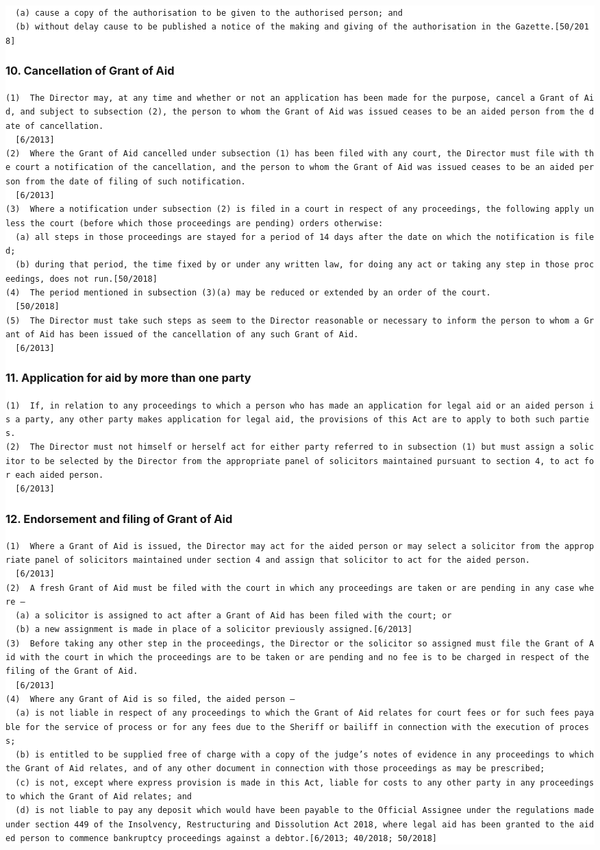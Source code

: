       (a) cause a copy of the authorisation to be given to the authorised person; and
      (b) without delay cause to be published a notice of the making and giving of the authorisation in the Gazette.[50/2018]

### 10. Cancellation of Grant of Aid

    (1)  The Director may, at any time and whether or not an application has been made for the purpose, cancel a Grant of Aid, and subject to subsection (2), the person to whom the Grant of Aid was issued ceases to be an aided person from the date of cancellation.
      [6/2013]
    (2)  Where the Grant of Aid cancelled under subsection (1) has been filed with any court, the Director must file with the court a notification of the cancellation, and the person to whom the Grant of Aid was issued ceases to be an aided person from the date of filing of such notification.
      [6/2013]
    (3)  Where a notification under subsection (2) is filed in a court in respect of any proceedings, the following apply unless the court (before which those proceedings are pending) orders otherwise:
      (a) all steps in those proceedings are stayed for a period of 14 days after the date on which the notification is filed;
      (b) during that period, the time fixed by or under any written law, for doing any act or taking any step in those proceedings, does not run.[50/2018]
    (4)  The period mentioned in subsection (3)(a) may be reduced or extended by an order of the court.
      [50/2018]
    (5)  The Director must take such steps as seem to the Director reasonable or necessary to inform the person to whom a Grant of Aid has been issued of the cancellation of any such Grant of Aid.
      [6/2013]

### 11. Application for aid by more than one party

    (1)  If, in relation to any proceedings to which a person who has made an application for legal aid or an aided person is a party, any other party makes application for legal aid, the provisions of this Act are to apply to both such parties.
    (2)  The Director must not himself or herself act for either party referred to in subsection (1) but must assign a solicitor to be selected by the Director from the appropriate panel of solicitors maintained pursuant to section 4, to act for each aided person.
      [6/2013]

### 12. Endorsement and filing of Grant of Aid

    (1)  Where a Grant of Aid is issued, the Director may act for the aided person or may select a solicitor from the appropriate panel of solicitors maintained under section 4 and assign that solicitor to act for the aided person.
      [6/2013]
    (2)  A fresh Grant of Aid must be filed with the court in which any proceedings are taken or are pending in any case where —
      (a) a solicitor is assigned to act after a Grant of Aid has been filed with the court; or
      (b) a new assignment is made in place of a solicitor previously assigned.[6/2013]
    (3)  Before taking any other step in the proceedings, the Director or the solicitor so assigned must file the Grant of Aid with the court in which the proceedings are to be taken or are pending and no fee is to be charged in respect of the filing of the Grant of Aid.
      [6/2013]
    (4)  Where any Grant of Aid is so filed, the aided person —
      (a) is not liable in respect of any proceedings to which the Grant of Aid relates for court fees or for such fees payable for the service of process or for any fees due to the Sheriff or bailiff in connection with the execution of process;
      (b) is entitled to be supplied free of charge with a copy of the judge’s notes of evidence in any proceedings to which the Grant of Aid relates, and of any other document in connection with those proceedings as may be prescribed;
      (c) is not, except where express provision is made in this Act, liable for costs to any other party in any proceedings to which the Grant of Aid relates; and
      (d) is not liable to pay any deposit which would have been payable to the Official Assignee under the regulations made under section 449 of the Insolvency, Restructuring and Dissolution Act 2018, where legal aid has been granted to the aided person to commence bankruptcy proceedings against a debtor.[6/2013; 40/2018; 50/2018]